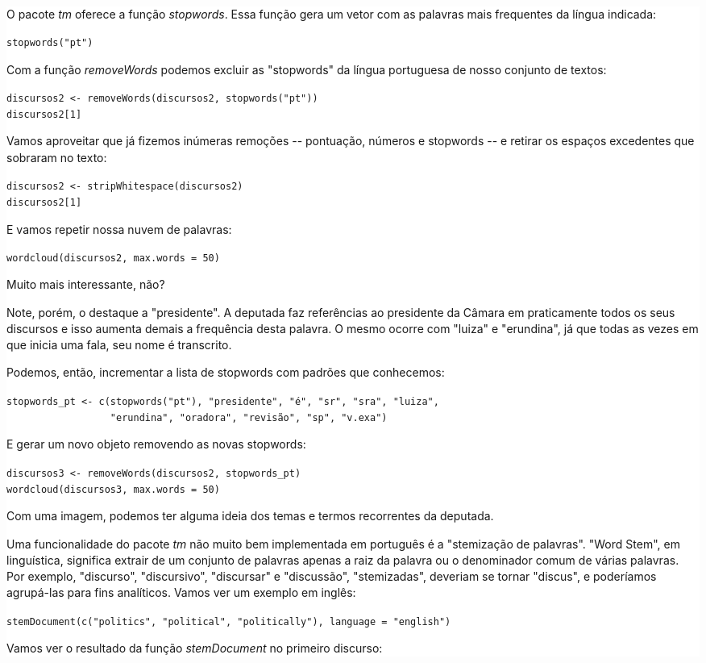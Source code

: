 O pacote _tm_ oferece a função _stopwords_. Essa função gera um vetor com as palavras mais frequentes da língua indicada:

```{r}
stopwords("pt")
```

Com a função _removeWords_ podemos excluir as "stopwords" da língua portuguesa de nosso conjunto de textos:

```{r}
discursos2 <- removeWords(discursos2, stopwords("pt"))
discursos2[1]
```

Vamos aproveitar que já fizemos inúmeras remoções -- pontuação, números e stopwords -- e retirar os espaços excedentes que sobraram no texto:

```{r}
discursos2 <- stripWhitespace(discursos2)
discursos2[1]
```

E vamos repetir nossa nuvem de palavras:

```{r}
wordcloud(discursos2, max.words = 50)
```

Muito mais interessante, não?

Note, porém, o destaque a "presidente". A deputada faz referências ao presidente da Câmara em praticamente todos os seus discursos e isso aumenta demais a frequência desta palavra. O mesmo ocorre com "luiza" e "erundina", já que todas as vezes em que inicia uma fala, seu nome é transcrito.

Podemos, então, incrementar a lista de stopwords com padrões que conhecemos:

```{r}
stopwords_pt <- c(stopwords("pt"), "presidente", "é", "sr", "sra", "luiza", 
                  "erundina", "oradora", "revisão", "sp", "v.exa")
```

E gerar um novo objeto removendo as novas stopwords:

```{r}
discursos3 <- removeWords(discursos2, stopwords_pt)
wordcloud(discursos3, max.words = 50)
```

Com uma imagem, podemos ter alguma ideia dos temas e termos recorrentes da deputada.

Uma funcionalidade do pacote _tm_ não muito bem implementada em português é a "stemização de palavras". "Word Stem", em linguística, significa extrair de um conjunto de palavras apenas a raiz da palavra ou o denominador comum de várias palavras. Por exemplo, "discurso", "discursivo", "discursar" e "discussão", "stemizadas", deveriam se tornar "discus", e poderíamos agrupá-las para fins analíticos. Vamos ver um exemplo em inglês:

```{r}
stemDocument(c("politics", "political", "politically"), language = "english")
```

Vamos ver o resultado da função _stemDocument_ no primeiro discurso:
